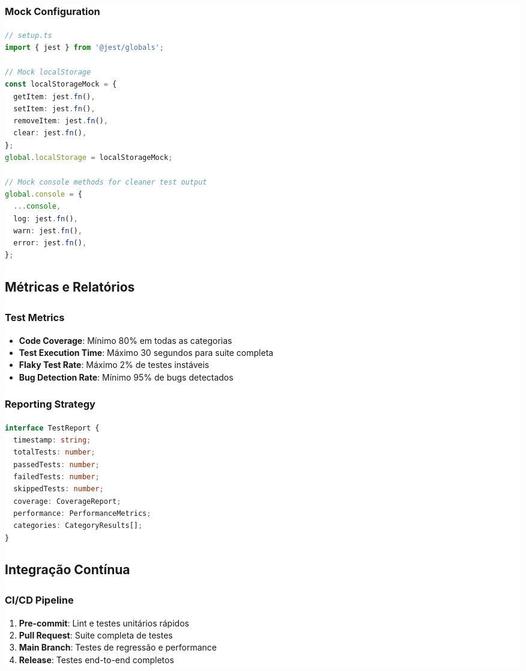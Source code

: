 ### Mock Configuration
```typescript
// setup.ts
import { jest } from '@jest/globals';

// Mock localStorage
const localStorageMock = {
  getItem: jest.fn(),
  setItem: jest.fn(),
  removeItem: jest.fn(),
  clear: jest.fn(),
};
global.localStorage = localStorageMock;

// Mock console methods for cleaner test output
global.console = {
  ...console,
  log: jest.fn(),
  warn: jest.fn(),
  error: jest.fn(),
};
```

## Métricas e Relatórios

### Test Metrics
- **Code Coverage**: Mínimo 80% em todas as categorias
- **Test Execution Time**: Máximo 30 segundos para suite completa
- **Flaky Test Rate**: Máximo 2% de testes instáveis
- **Bug Detection Rate**: Mínimo 95% de bugs detectados

### Reporting Strategy
```typescript
interface TestReport {
  timestamp: string;
  totalTests: number;
  passedTests: number;
  failedTests: number;
  skippedTests: number;
  coverage: CoverageReport;
  performance: PerformanceMetrics;
  categories: CategoryResults[];
}
```

## Integração Contínua

### CI/CD Pipeline
1. **Pre-commit**: Lint e testes unitários rápidos
2. **Pull Request**: Suite completa de testes
3. **Main Branch**: Testes de regressão e performance
4. **Release**: Testes end-to-end completos
